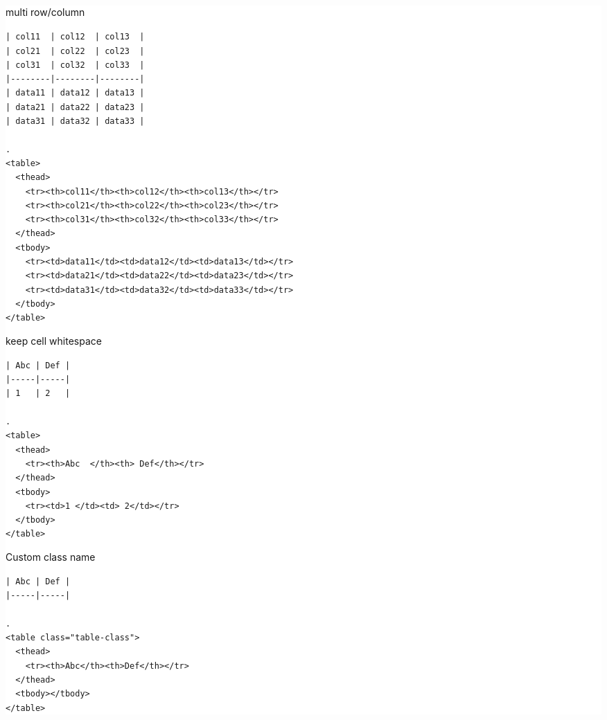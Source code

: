
multi row/column

```````````````````````````````` example Tables: 43
| col11  | col12  | col13  |
| col21  | col22  | col23  |
| col31  | col32  | col33  |
|--------|--------|--------|
| data11 | data12 | data13 |
| data21 | data22 | data23 |
| data31 | data32 | data33 |

.
<table>
  <thead>
    <tr><th>col11</th><th>col12</th><th>col13</th></tr>
    <tr><th>col21</th><th>col22</th><th>col23</th></tr>
    <tr><th>col31</th><th>col32</th><th>col33</th></tr>
  </thead>
  <tbody>
    <tr><td>data11</td><td>data12</td><td>data13</td></tr>
    <tr><td>data21</td><td>data22</td><td>data23</td></tr>
    <tr><td>data31</td><td>data32</td><td>data33</td></tr>
  </tbody>
</table>
````````````````````````````````


keep cell whitespace

```````````````````````````````` example Tables: 44
| Abc | Def |
|-----|-----|
| 1   | 2   |

.
<table>
  <thead>
    <tr><th>Abc  </th><th> Def</th></tr>
  </thead>
  <tbody>
    <tr><td>1 </td><td> 2</td></tr>
  </tbody>
</table>
````````````````````````````````


Custom class name

```````````````````````````````` example Tables: 45
| Abc | Def |
|-----|-----|

.
<table class="table-class">
  <thead>
    <tr><th>Abc</th><th>Def</th></tr>
  </thead>
  <tbody></tbody>
</table>
````````````````````````````````
